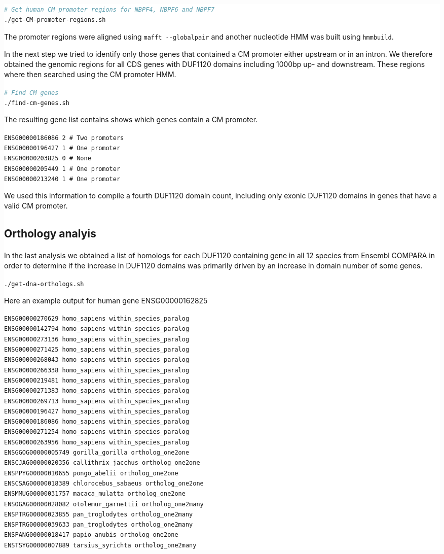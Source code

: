 ```bash
# Get human CM promoter regions for NBPF4, NBPF6 and NBPF7
./get-CM-promoter-regions.sh
```

The promoter regions were aligned using ```mafft --globalpair``` and another nucleotide HMM was built using ```hmmbuild```.

In the next step we tried to identify only those genes that contained a CM promoter either upstream or in an intron. We therefore obtained the genomic regions for all CDS genes with DUF1120 domains including 1000bp up- and downstream. These regions where then searched using the CM promoter HMM.

```bash
# Find CM genes
./find-cm-genes.sh
```

The resulting gene list contains shows which genes contain a CM promoter.
```text
ENSG00000186086 2 # Two promoters
ENSG00000196427 1 # One promoter
ENSG00000203825 0 # None
ENSG00000205449 1 # One promoter
ENSG00000213240 1 # One promoter
```

We used this information to compile a fourth DUF1120 domain count, including only exonic DUF1120 domains in genes that have a valid CM promoter.

## Orthology analyis

In the last analysis we obtained a list of homologs for each DUF1120 containing gene in all 12 species from Ensembl COMPARA in order to determine if the increase in DUF1120 domains was primarily driven by an increase in domain number of some genes.

```bash
./get-dna-orthologs.sh
```

Here an example output for human gene ENSG00000162825
```text
ENSG00000270629 homo_sapiens within_species_paralog
ENSG00000142794 homo_sapiens within_species_paralog
ENSG00000273136 homo_sapiens within_species_paralog
ENSG00000271425 homo_sapiens within_species_paralog
ENSG00000268043 homo_sapiens within_species_paralog
ENSG00000266338 homo_sapiens within_species_paralog
ENSG00000219481 homo_sapiens within_species_paralog
ENSG00000271383 homo_sapiens within_species_paralog
ENSG00000269713 homo_sapiens within_species_paralog
ENSG00000196427 homo_sapiens within_species_paralog
ENSG00000186086 homo_sapiens within_species_paralog
ENSG00000271254 homo_sapiens within_species_paralog
ENSG00000263956 homo_sapiens within_species_paralog
ENSGGOG00000005749 gorilla_gorilla ortholog_one2one
ENSCJAG00000020356 callithrix_jacchus ortholog_one2one
ENSPPYG00000010655 pongo_abelii ortholog_one2one
ENSCSAG00000018389 chlorocebus_sabaeus ortholog_one2one
ENSMMUG00000031757 macaca_mulatta ortholog_one2one
ENSOGAG00000028082 otolemur_garnettii ortholog_one2many
ENSPTRG00000023855 pan_troglodytes ortholog_one2many
ENSPTRG00000039633 pan_troglodytes ortholog_one2many
ENSPANG00000018417 papio_anubis ortholog_one2one
ENSTSYG00000007889 tarsius_syrichta ortholog_one2many
```
